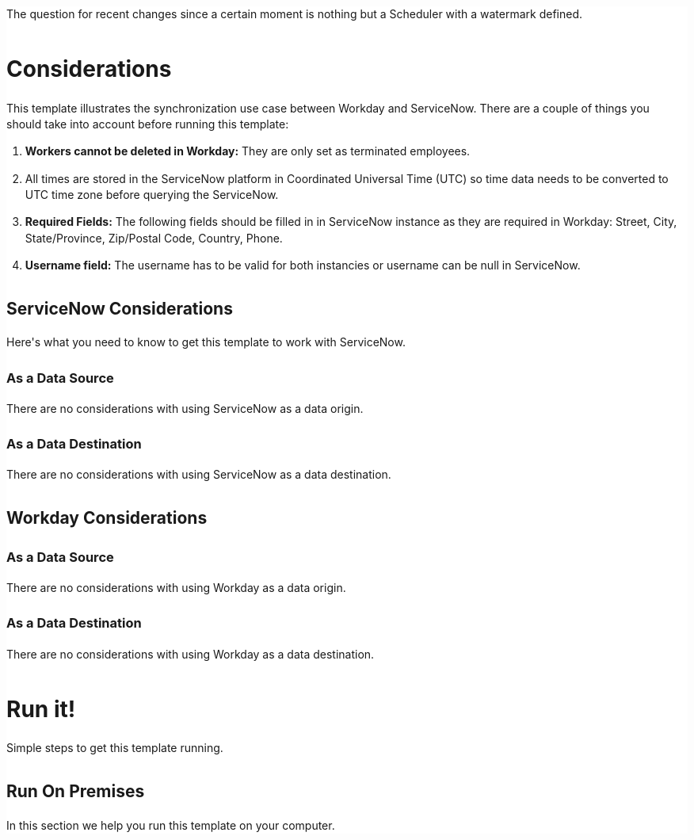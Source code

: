 The question for recent changes since a certain moment is nothing but a Scheduler with a watermark defined.


# Considerations





This template illustrates the synchronization use case between Workday and ServiceNow.
There are a couple of things you should take into account before running this template:

1. **Workers cannot be deleted in Workday:** They are only set as terminated employees.

2. All times are stored in the ServiceNow platform in Coordinated Universal Time (UTC) so time data needs to be converted to UTC time zone before querying the ServiceNow.

3. **Required Fields:** The following fields should be filled in in ServiceNow instance as they are required in Workday: Street, City, State/Province, Zip/Postal Code, Country, Phone.			

4. **Username field:** The username has to be valid for both instancies or username can be null in ServiceNow.


## ServiceNow Considerations

Here's what you need to know to get this template to work with ServiceNow.

### As a Data Source

There are no considerations with using ServiceNow as a data origin.
### As a Data Destination

There are no considerations with using ServiceNow as a data destination.
## Workday Considerations

### As a Data Source

There are no considerations with using Workday as a data origin.
### As a Data Destination

There are no considerations with using Workday as a data destination.

# Run it!
Simple steps to get this template running.




## Run On Premises
In this section we help you run this template on your computer.
